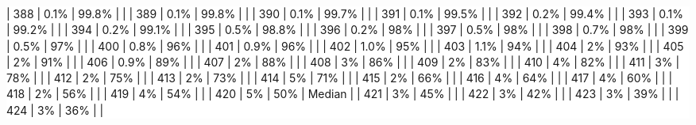 | 388 | 0.1% | 99.8% |  |
| 389 | 0.1% | 99.8% |  |
| 390 | 0.1% | 99.7% |  |
| 391 | 0.1% | 99.5% |  |
| 392 | 0.2% | 99.4% |  |
| 393 | 0.1% | 99.2% |  |
| 394 | 0.2% | 99.1% |  |
| 395 | 0.5% | 98.8% |  |
| 396 | 0.2% | 98% |  |
| 397 | 0.5% | 98% |  |
| 398 | 0.7% | 98% |  |
| 399 | 0.5% | 97% |  |
| 400 | 0.8% | 96% |  |
| 401 | 0.9% | 96% |  |
| 402 | 1.0% | 95% |  |
| 403 | 1.1% | 94% |  |
| 404 | 2% | 93% |  |
| 405 | 2% | 91% |  |
| 406 | 0.9% | 89% |  |
| 407 | 2% | 88% |  |
| 408 | 3% | 86% |  |
| 409 | 2% | 83% |  |
| 410 | 4% | 82% |  |
| 411 | 3% | 78% |  |
| 412 | 2% | 75% |  |
| 413 | 2% | 73% |  |
| 414 | 5% | 71% |  |
| 415 | 2% | 66% |  |
| 416 | 4% | 64% |  |
| 417 | 4% | 60% |  |
| 418 | 2% | 56% |  |
| 419 | 4% | 54% |  |
| 420 | 5% | 50% | Median |
| 421 | 3% | 45% |  |
| 422 | 3% | 42% |  |
| 423 | 3% | 39% |  |
| 424 | 3% | 36% |  |
